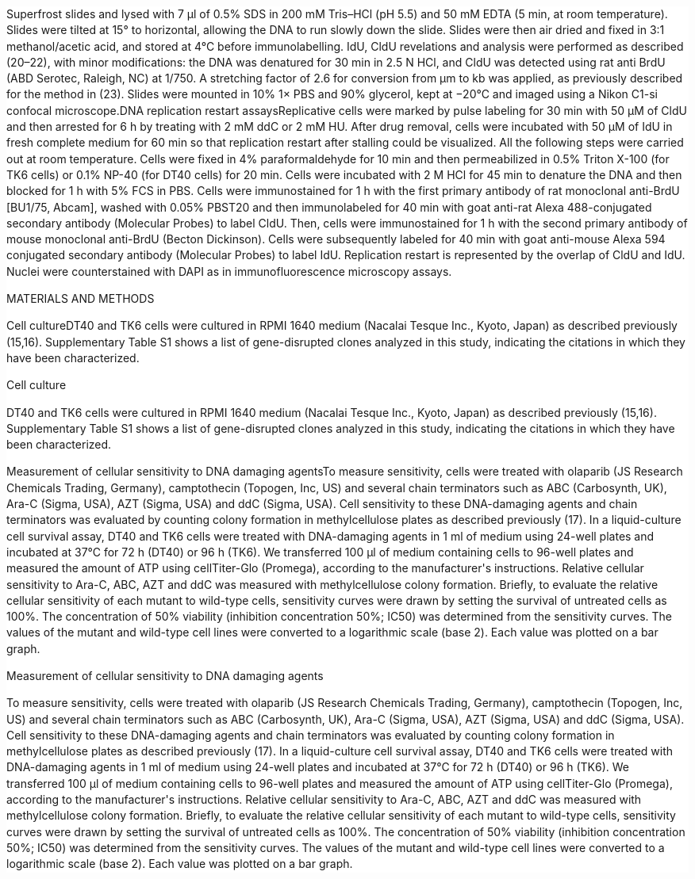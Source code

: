 Superfrost slides and lysed with 7 μl of 0.5% SDS in 200 mM Tris–HCl (pH 5.5) and 50 mM EDTA (5 min, at room temperature). Slides were tilted at 15° to horizontal, allowing the DNA to run slowly down the slide. Slides were then air dried and fixed in 3:1 methanol/acetic acid, and stored at 4°C before immunolabelling. IdU, CldU revelations and analysis were performed as described (20–22), with minor modifications: the DNA was denatured for 30 min in 2.5 N HCl, and CldU was detected using rat anti BrdU (ABD Serotec, Raleigh, NC) at 1/750. A stretching factor of 2.6 for conversion from μm to kb was applied, as previously described for the method in (23). Slides were mounted in 10% 1× PBS and 90% glycerol, kept at −20°C and imaged using a Nikon C1-si confocal microscope.DNA replication restart assaysReplicative cells were marked by pulse labeling for 30 min with 50 μM of CldU and then arrested for 6 h by treating with 2 mM ddC or 2 mM HU. After drug removal, cells were incubated with 50 μM of IdU in fresh complete medium for 60 min so that replication restart after stalling could be visualized. All the following steps were carried out at room temperature. Cells were fixed in 4% paraformaldehyde for 10 min and then permeabilized in 0.5% Triton X-100 (for TK6 cells) or 0.1% NP-40 (for DT40 cells) for 20 min. Cells were incubated with 2 M HCl for 45 min to denature the DNA and then blocked for 1 h with 5% FCS in PBS. Cells were immunostained for 1 h with the first primary antibody of rat monoclonal anti-BrdU [BU1/75, Abcam], washed with 0.05% PBST20 and then immunolabeled for 40 min with goat anti-rat Alexa 488-conjugated secondary antibody (Molecular Probes) to label CldU. Then, cells were immunostained for 1 h with the second primary antibody of mouse monoclonal anti-BrdU (Becton Dickinson). Cells were subsequently labeled for 40 min with goat anti-mouse Alexa 594 conjugated secondary antibody (Molecular Probes) to label IdU. Replication restart is represented by the overlap of CldU and IdU. Nuclei were counterstained with DAPI as in immunofluorescence microscopy assays.

MATERIALS AND METHODS

Cell cultureDT40 and TK6 cells were cultured in RPMI 1640 medium (Nacalai Tesque Inc., Kyoto, Japan) as described previously (15,16). Supplementary Table S1 shows a list of gene-disrupted clones analyzed in this study, indicating the citations in which they have been characterized.

Cell culture

DT40 and TK6 cells were cultured in RPMI 1640 medium (Nacalai Tesque Inc., Kyoto, Japan) as described previously (15,16). Supplementary Table S1 shows a list of gene-disrupted clones analyzed in this study, indicating the citations in which they have been characterized.

Measurement of cellular sensitivity to DNA damaging agentsTo measure sensitivity, cells were treated with olaparib (JS Research Chemicals Trading, Germany), camptothecin (Topogen, Inc, US) and several chain terminators such as ABC (Carbosynth, UK), Ara-C (Sigma, USA), AZT (Sigma, USA) and ddC (Sigma, USA). Cell sensitivity to these DNA-damaging agents and chain terminators was evaluated by counting colony formation in methylcellulose plates as described previously (17). In a liquid-culture cell survival assay, DT40 and TK6 cells were treated with DNA-damaging agents in 1 ml of medium using 24-well plates and incubated at 37°C for 72 h (DT40) or 96 h (TK6). We transferred 100 μl of medium containing cells to 96-well plates and measured the amount of ATP using cellTiter-Glo (Promega), according to the manufacturer's instructions. Relative cellular sensitivity to Ara-C, ABC, AZT and ddC was measured with methylcellulose colony formation. Briefly, to evaluate the relative cellular sensitivity of each mutant to wild-type cells, sensitivity curves were drawn by setting the survival of untreated cells as 100%. The concentration of 50% viability (inhibition concentration 50%; IC50) was determined from the sensitivity curves. The values of the mutant and wild-type cell lines were converted to a logarithmic scale (base 2). Each value was plotted on a bar graph.

Measurement of cellular sensitivity to DNA damaging agents

To measure sensitivity, cells were treated with olaparib (JS Research Chemicals Trading, Germany), camptothecin (Topogen, Inc, US) and several chain terminators such as ABC (Carbosynth, UK), Ara-C (Sigma, USA), AZT (Sigma, USA) and ddC (Sigma, USA). Cell sensitivity to these DNA-damaging agents and chain terminators was evaluated by counting colony formation in methylcellulose plates as described previously (17). In a liquid-culture cell survival assay, DT40 and TK6 cells were treated with DNA-damaging agents in 1 ml of medium using 24-well plates and incubated at 37°C for 72 h (DT40) or 96 h (TK6). We transferred 100 μl of medium containing cells to 96-well plates and measured the amount of ATP using cellTiter-Glo (Promega), according to the manufacturer's instructions. Relative cellular sensitivity to Ara-C, ABC, AZT and ddC was measured with methylcellulose colony formation. Briefly, to evaluate the relative cellular sensitivity of each mutant to wild-type cells, sensitivity curves were drawn by setting the survival of untreated cells as 100%. The concentration of 50% viability (inhibition concentration 50%; IC50) was determined from the sensitivity curves. The values of the mutant and wild-type cell lines were converted to a logarithmic scale (base 2). Each value was plotted on a bar graph.
